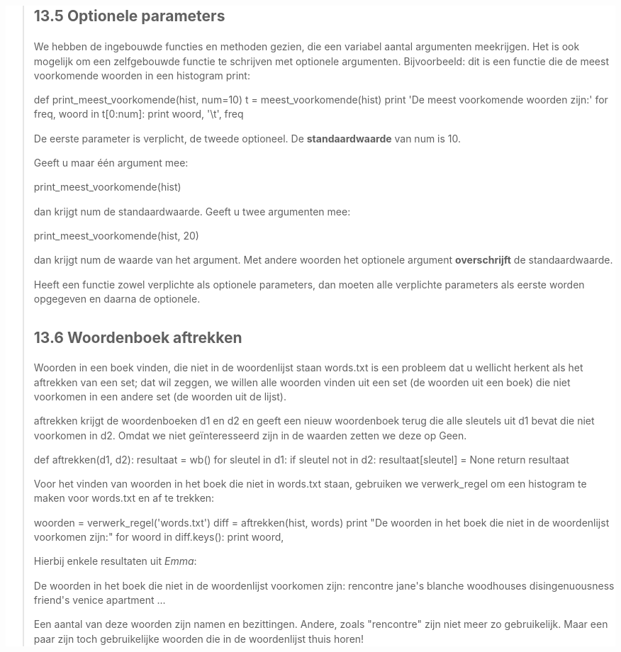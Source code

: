 > 
> ## 13.5 Optionele parameters
> 
> We hebben de ingebouwde functies en methoden gezien, die een variabel aantal argumenten meekrijgen. Het is ook mogelijk om een zelfgebouwde functie te schrijven met optionele argumenten. Bijvoorbeeld: dit is een functie die de meest voorkomende woorden in een histogram print:
> 
> def print\_meest\_voorkomende(hist, num=10)
>      t = meest\_voorkomende(hist)
>      print 'De meest voorkomende woorden zijn:'
>      for freq, woord in t\[0:num\]:
>            print woord, '\\t', freq
> 
> De eerste parameter is verplicht, de tweede optioneel. De **standaardwaarde** van num is 10.
> 
> Geeft u maar één argument mee:
> 
> print\_meest\_voorkomende(hist)
> 
> dan krijgt num de standaardwaarde. Geeft u twee argumenten mee:
> 
> print\_meest\_voorkomende(hist, 20)
> 
> dan krijgt num de waarde van het argument. Met andere woorden het optionele argument **overschrijft** de standaardwaarde.
> 
> Heeft een functie zowel verplichte als optionele parameters, dan moeten alle verplichte parameters als eerste worden opgegeven en daarna de optionele.
> 
> ## 13.6 Woordenboek aftrekken
> 
> Woorden in een boek vinden, die niet in de woordenlijst staan words.txt is een probleem dat u wellicht herkent als het aftrekken van een set; dat wil zeggen, we willen alle woorden vinden uit een set (de woorden uit een boek) die niet voorkomen in een andere set (de woorden uit de lijst).
> 
> aftrekken krijgt de woordenboeken d1 en d2 en geeft een nieuw woordenboek terug die alle sleutels uit d1 bevat die niet voorkomen in d2. Omdat we niet geïnteresseerd zijn in de waarden zetten we deze op Geen.
> 
> def aftrekken(d1, d2):
>       resultaat = wb()
>       for sleutel in d1:
>            if sleutel not in d2:
>                 resultaat\[sleutel\] = None
>       return resultaat
> 
> Voor het vinden van woorden in het boek die niet in words.txt staan, gebruiken we verwerk\_regel om een histogram te maken voor words.txt en af te trekken:
> 
> woorden = verwerk\_regel('words.txt')
> diff = aftrekken(hist, words)
> print "De woorden in het boek die niet in de woordenlijst voorkomen zijn:"
> for woord in diff.keys():
>       print woord,
> 
> Hierbij enkele resultaten uit _Emma_:
> 
> De woorden in het boek die niet in de woordenlijst voorkomen zijn:
>   rencontre jane's blanche woodhouses disingenuousness
> friend's venice apartment ...
> 
> Een aantal van deze woorden zijn namen en bezittingen. Andere, zoals "rencontre" zijn niet meer zo gebruikelijk. Maar een paar zijn toch gebruikelijke woorden die in de woordenlijst thuis horen!
> 
